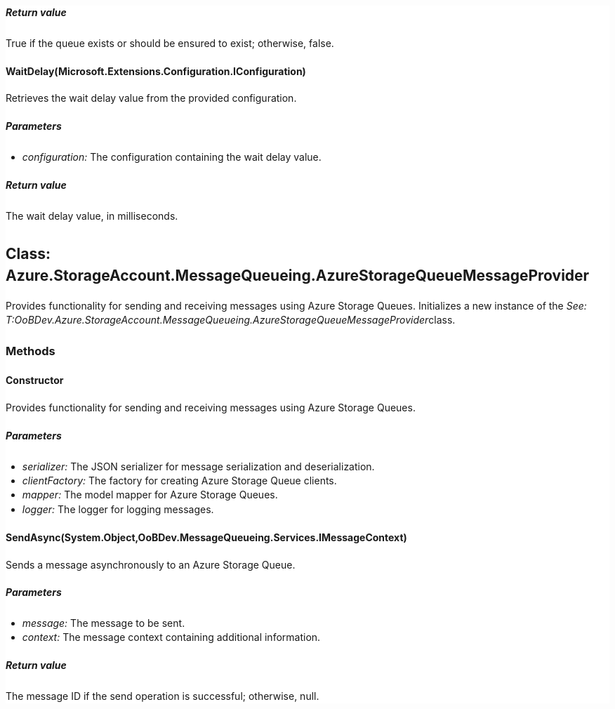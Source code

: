 


##### Return value
True if the queue exists or should be ensured to exist; otherwise, false.



#### WaitDelay(Microsoft.Extensions.Configuration.IConfiguration)
Retrieves the wait delay value from the provided configuration. 


##### Parameters
* *configuration:* The configuration containing the wait delay value.




##### Return value
The wait delay value, in milliseconds.



## Class: Azure.StorageAccount.MessageQueueing.AzureStorageQueueMessageProvider
Provides functionality for sending and receiving messages using Azure Storage Queues. 
Initializes a new instance of the 
 *See: T:OoBDev.Azure.StorageAccount.MessageQueueing.AzureStorageQueueMessageProvider*class. 

### Methods


#### Constructor
Provides functionality for sending and receiving messages using Azure Storage Queues. 


##### Parameters
* *serializer:* The JSON serializer for message serialization and deserialization.
* *clientFactory:* The factory for creating Azure Storage Queue clients.
* *mapper:* The model mapper for Azure Storage Queues.
* *logger:* The logger for logging messages.




#### SendAsync(System.Object,OoBDev.MessageQueueing.Services.IMessageContext)
Sends a message asynchronously to an Azure Storage Queue. 


##### Parameters
* *message:* The message to be sent.
* *context:* The message context containing additional information.




##### Return value
The message ID if the send operation is successful; otherwise, null.
